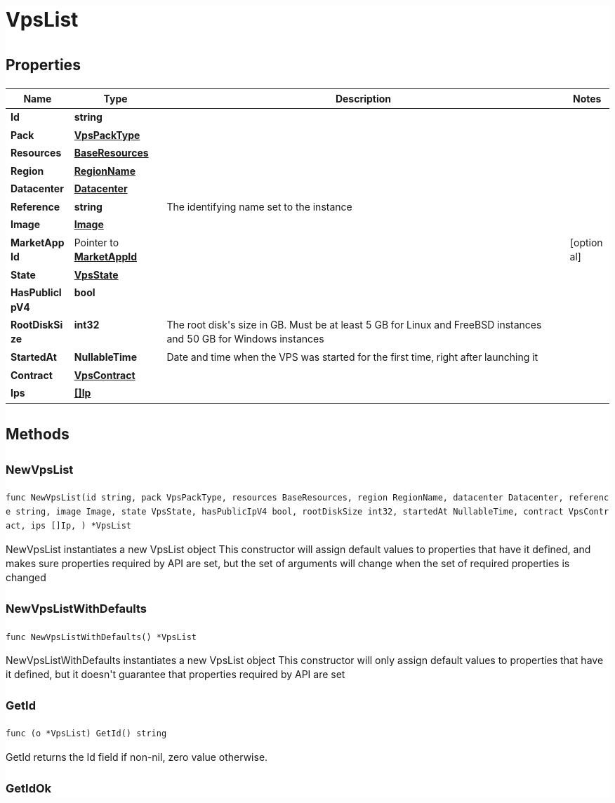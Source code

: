 # VpsList

## Properties

Name | Type | Description | Notes
------------ | ------------- | ------------- | -------------
**Id** | **string** |  | 
**Pack** | [**VpsPackType**](VpsPackType.md) |  | 
**Resources** | [**BaseResources**](BaseResources.md) |  | 
**Region** | [**RegionName**](RegionName.md) |  | 
**Datacenter** | [**Datacenter**](Datacenter.md) |  | 
**Reference** | **string** | The identifying name set to the instance | 
**Image** | [**Image**](Image.md) |  | 
**MarketAppId** | Pointer to [**MarketAppId**](MarketAppId.md) |  | [optional] 
**State** | [**VpsState**](VpsState.md) |  | 
**HasPublicIpV4** | **bool** |  | 
**RootDiskSize** | **int32** | The root disk&#39;s size in GB. Must be at least 5 GB for Linux and FreeBSD instances and 50 GB for Windows instances | 
**StartedAt** | **NullableTime** | Date and time when the VPS was started for the first time, right after launching it | 
**Contract** | [**VpsContract**](VpsContract.md) |  | 
**Ips** | [**[]Ip**](Ip.md) |  | 

## Methods

### NewVpsList

`func NewVpsList(id string, pack VpsPackType, resources BaseResources, region RegionName, datacenter Datacenter, reference string, image Image, state VpsState, hasPublicIpV4 bool, rootDiskSize int32, startedAt NullableTime, contract VpsContract, ips []Ip, ) *VpsList`

NewVpsList instantiates a new VpsList object
This constructor will assign default values to properties that have it defined,
and makes sure properties required by API are set, but the set of arguments
will change when the set of required properties is changed

### NewVpsListWithDefaults

`func NewVpsListWithDefaults() *VpsList`

NewVpsListWithDefaults instantiates a new VpsList object
This constructor will only assign default values to properties that have it defined,
but it doesn't guarantee that properties required by API are set

### GetId

`func (o *VpsList) GetId() string`

GetId returns the Id field if non-nil, zero value otherwise.

### GetIdOk
